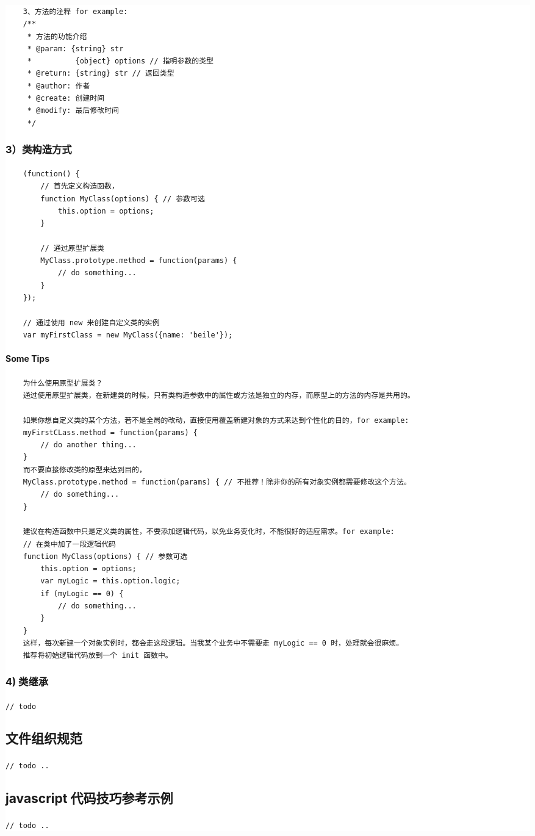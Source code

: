         3、方法的注释 for example: 
        /**
         * 方法的功能介绍
         * @param: {string} str
         *          {object} options // 指明参数的类型
         * @return: {string} str // 返回类型
         * @author: 作者
         * @create: 创建时间
         * @modify: 最后修改时间
         */

### 3）类构造方式
        
        (function() {
            // 首先定义构造函数，
            function MyClass(options) { // 参数可选
                this.option = options;
            }

            // 通过原型扩展类
            MyClass.prototype.method = function(params) { 
                // do something...
            }
        });

        // 通过使用 new 来创建自定义类的实例
        var myFirstClass = new MyClass({name: 'beile'});
        

#### Some Tips

        
        为什么使用原型扩展类？
        通过使用原型扩展类，在新建类的时候，只有类构造参数中的属性或方法是独立的内存，而原型上的方法的内存是共用的。

        如果你想自定义类的某个方法，若不是全局的改动，直接使用覆盖新建对象的方式来达到个性化的目的，for example:
        myFirstCLass.method = function(params) {
            // do another thing...
        }
        而不要直接修改类的原型来达到目的，
        MyClass.prototype.method = function(params) { // 不推荐！除非你的所有对象实例都需要修改这个方法。
            // do something...
        }

        建议在构造函数中只是定义类的属性，不要添加逻辑代码，以免业务变化时，不能很好的适应需求。for example: 
        // 在类中加了一段逻辑代码
        function MyClass(options) { // 参数可选
            this.option = options;
            var myLogic = this.option.logic;
            if (myLogic == 0) {
                // do something...
            }
        }
        这样，每次新建一个对象实例时，都会走这段逻辑。当我某个业务中不需要走 myLogic == 0 时，处理就会很麻烦。
        推荐将初始逻辑代码放到一个 init 函数中。


### 4) 类继承

    // todo

## 文件组织规范  
    // todo ..

## javascript 代码技巧参考示例
    // todo ..
